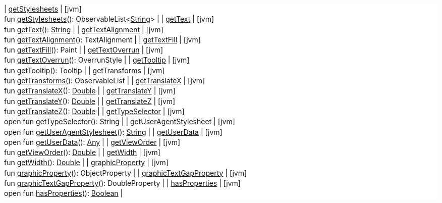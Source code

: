 | [getStylesheets](../../it.unibo.alchemist.boundary.monitors/-leaflet-map-display/index.md#1881254598%2FFunctions%2F-267951372) | [jvm]<br>fun [getStylesheets](../../it.unibo.alchemist.boundary.monitors/-leaflet-map-display/index.md#1881254598%2FFunctions%2F-267951372)(): ObservableList<[String](https://docs.oracle.com/javase/8/docs/api/java/lang/String.html)> |
| [getText](../../it.unibo.alchemist.boundary.gui.view.cells/-effect-group-cell/index.md#392490468%2FFunctions%2F-267951372) | [jvm]<br>fun [getText](../../it.unibo.alchemist.boundary.gui.view.cells/-effect-group-cell/index.md#392490468%2FFunctions%2F-267951372)(): [String](https://docs.oracle.com/javase/8/docs/api/java/lang/String.html) |
| [getTextAlignment](../../it.unibo.alchemist.boundary.gui.view.cells/-effect-group-cell/index.md#1230079251%2FFunctions%2F-267951372) | [jvm]<br>fun [getTextAlignment](../../it.unibo.alchemist.boundary.gui.view.cells/-effect-group-cell/index.md#1230079251%2FFunctions%2F-267951372)(): TextAlignment |
| [getTextFill](../../it.unibo.alchemist.boundary.gui.view.cells/-effect-group-cell/index.md#-1521736159%2FFunctions%2F-267951372) | [jvm]<br>fun [getTextFill](../../it.unibo.alchemist.boundary.gui.view.cells/-effect-group-cell/index.md#-1521736159%2FFunctions%2F-267951372)(): Paint |
| [getTextOverrun](../../it.unibo.alchemist.boundary.gui.view.cells/-effect-group-cell/index.md#1012404863%2FFunctions%2F-267951372) | [jvm]<br>fun [getTextOverrun](../../it.unibo.alchemist.boundary.gui.view.cells/-effect-group-cell/index.md#1012404863%2FFunctions%2F-267951372)(): OverrunStyle |
| [getTooltip](../../it.unibo.alchemist.boundary.gui.view.cells/-effect-group-cell/index.md#-495994960%2FFunctions%2F-267951372) | [jvm]<br>fun [getTooltip](../../it.unibo.alchemist.boundary.gui.view.cells/-effect-group-cell/index.md#-495994960%2FFunctions%2F-267951372)(): Tooltip |
| [getTransforms](../../it.unibo.alchemist.boundary.monitors/-leaflet-map-display/index.md#2067208816%2FFunctions%2F-267951372) | [jvm]<br>fun [getTransforms](../../it.unibo.alchemist.boundary.monitors/-leaflet-map-display/index.md#2067208816%2FFunctions%2F-267951372)(): ObservableList<Transform> |
| [getTranslateX](../../it.unibo.alchemist.boundary.monitors/-leaflet-map-display/index.md#571630989%2FFunctions%2F-267951372) | [jvm]<br>fun [getTranslateX](../../it.unibo.alchemist.boundary.monitors/-leaflet-map-display/index.md#571630989%2FFunctions%2F-267951372)(): [Double](https://kotlinlang.org/api/latest/jvm/stdlib/kotlin/-double/index.html) |
| [getTranslateY](../../it.unibo.alchemist.boundary.monitors/-leaflet-map-display/index.md#602650796%2FFunctions%2F-267951372) | [jvm]<br>fun [getTranslateY](../../it.unibo.alchemist.boundary.monitors/-leaflet-map-display/index.md#602650796%2FFunctions%2F-267951372)(): [Double](https://kotlinlang.org/api/latest/jvm/stdlib/kotlin/-double/index.html) |
| [getTranslateZ](../../it.unibo.alchemist.boundary.monitors/-leaflet-map-display/index.md#633670603%2FFunctions%2F-267951372) | [jvm]<br>fun [getTranslateZ](../../it.unibo.alchemist.boundary.monitors/-leaflet-map-display/index.md#633670603%2FFunctions%2F-267951372)(): [Double](https://kotlinlang.org/api/latest/jvm/stdlib/kotlin/-double/index.html) |
| [getTypeSelector](../../it.unibo.alchemist.boundary.monitors/-leaflet-map-display/index.md#628927870%2FFunctions%2F-267951372) | [jvm]<br>open fun [getTypeSelector](../../it.unibo.alchemist.boundary.monitors/-leaflet-map-display/index.md#628927870%2FFunctions%2F-267951372)(): [String](https://docs.oracle.com/javase/8/docs/api/java/lang/String.html) |
| [getUserAgentStylesheet](index.md#-248994655%2FFunctions%2F-267951372) | [jvm]<br>open fun [getUserAgentStylesheet](index.md#-248994655%2FFunctions%2F-267951372)(): [String](https://docs.oracle.com/javase/8/docs/api/java/lang/String.html) |
| [getUserData](../../it.unibo.alchemist.boundary.monitors/-leaflet-map-display/index.md#-1971604190%2FFunctions%2F-267951372) | [jvm]<br>open fun [getUserData](../../it.unibo.alchemist.boundary.monitors/-leaflet-map-display/index.md#-1971604190%2FFunctions%2F-267951372)(): [Any](https://kotlinlang.org/api/latest/jvm/stdlib/kotlin/-any/index.html) |
| [getViewOrder](../../it.unibo.alchemist.boundary.monitors/-leaflet-map-display/index.md#2041082266%2FFunctions%2F-267951372) | [jvm]<br>fun [getViewOrder](../../it.unibo.alchemist.boundary.monitors/-leaflet-map-display/index.md#2041082266%2FFunctions%2F-267951372)(): [Double](https://kotlinlang.org/api/latest/jvm/stdlib/kotlin/-double/index.html) |
| [getWidth](../../it.unibo.alchemist.boundary.monitors/-leaflet-map-display/index.md#1036046683%2FFunctions%2F-267951372) | [jvm]<br>fun [getWidth](../../it.unibo.alchemist.boundary.monitors/-leaflet-map-display/index.md#1036046683%2FFunctions%2F-267951372)(): [Double](https://kotlinlang.org/api/latest/jvm/stdlib/kotlin/-double/index.html) |
| [graphicProperty](../../it.unibo.alchemist.boundary.gui.view.cells/-effect-group-cell/index.md#-1182025238%2FFunctions%2F-267951372) | [jvm]<br>fun [graphicProperty](../../it.unibo.alchemist.boundary.gui.view.cells/-effect-group-cell/index.md#-1182025238%2FFunctions%2F-267951372)(): ObjectProperty<Node> |
| [graphicTextGapProperty](../../it.unibo.alchemist.boundary.gui.view.cells/-effect-group-cell/index.md#170974589%2FFunctions%2F-267951372) | [jvm]<br>fun [graphicTextGapProperty](../../it.unibo.alchemist.boundary.gui.view.cells/-effect-group-cell/index.md#170974589%2FFunctions%2F-267951372)(): DoubleProperty |
| [hasProperties](../../it.unibo.alchemist.boundary.monitors/-leaflet-map-display/index.md#-528498816%2FFunctions%2F-267951372) | [jvm]<br>open fun [hasProperties](../../it.unibo.alchemist.boundary.monitors/-leaflet-map-display/index.md#-528498816%2FFunctions%2F-267951372)(): [Boolean](https://kotlinlang.org/api/latest/jvm/stdlib/kotlin/-boolean/index.html) |